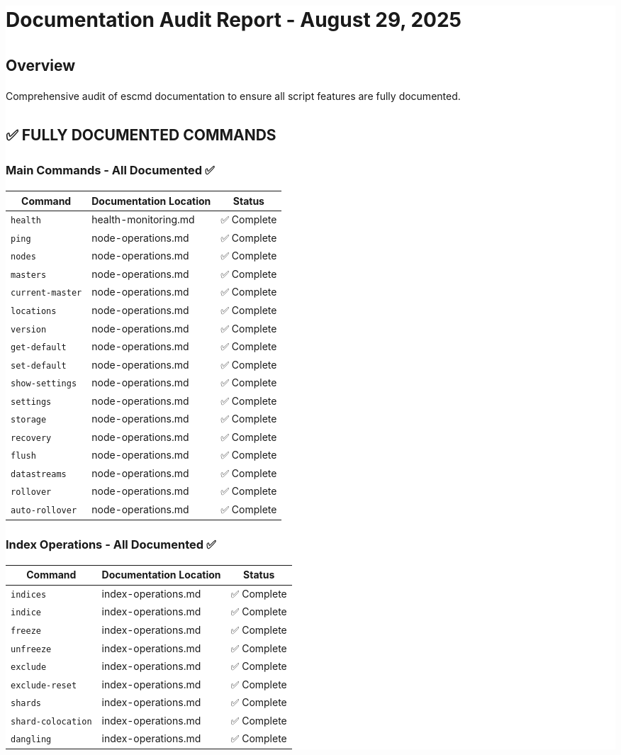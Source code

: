# Documentation Audit Report - August 29, 2025

## Overview
Comprehensive audit of escmd documentation to ensure all script features are fully documented.

## ✅ FULLY DOCUMENTED COMMANDS

### Main Commands - All Documented ✅
| Command | Documentation Location | Status |
|---------|----------------------|---------|
| `health` | health-monitoring.md | ✅ Complete |
| `ping` | node-operations.md | ✅ Complete |
| `nodes` | node-operations.md | ✅ Complete |
| `masters` | node-operations.md | ✅ Complete |
| `current-master` | node-operations.md | ✅ Complete |
| `locations` | node-operations.md | ✅ Complete |
| `version` | node-operations.md | ✅ Complete |
| `get-default` | node-operations.md | ✅ Complete |
| `set-default` | node-operations.md | ✅ Complete |
| `show-settings` | node-operations.md | ✅ Complete |
| `settings` | node-operations.md | ✅ Complete |
| `storage` | node-operations.md | ✅ Complete |
| `recovery` | node-operations.md | ✅ Complete |
| `flush` | node-operations.md | ✅ Complete |
| `datastreams` | node-operations.md | ✅ Complete |
| `rollover` | node-operations.md | ✅ Complete |
| `auto-rollover` | node-operations.md | ✅ Complete |

### Index Operations - All Documented ✅
| Command | Documentation Location | Status |
|---------|----------------------|---------|
| `indices` | index-operations.md | ✅ Complete |
| `indice` | index-operations.md | ✅ Complete |
| `freeze` | index-operations.md | ✅ Complete |
| `unfreeze` | index-operations.md | ✅ Complete |
| `exclude` | index-operations.md | ✅ Complete |
| `exclude-reset` | index-operations.md | ✅ Complete |
| `shards` | index-operations.md | ✅ Complete |
| `shard-colocation` | index-operations.md | ✅ Complete |
| `dangling` | index-operations.md | ✅ Complete |
